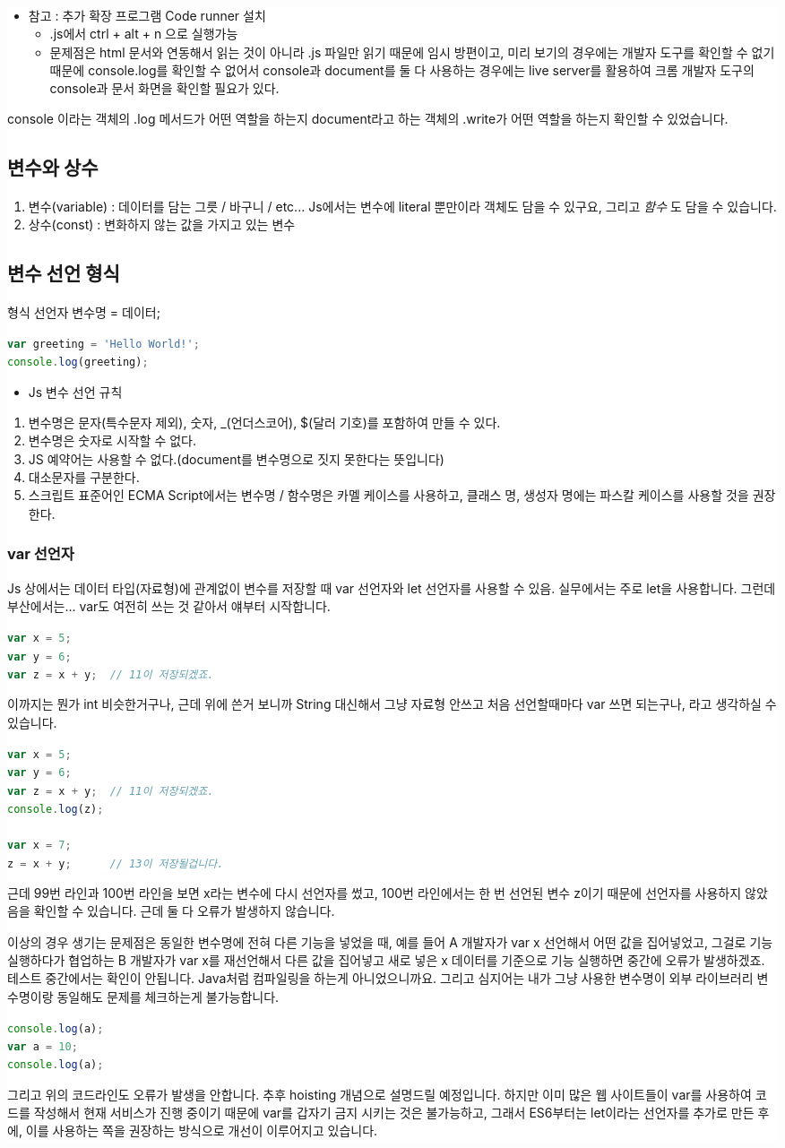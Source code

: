 - 참고 : 추가 확장 프로그램 Code runner 설치
  - .js에서 ctrl + alt + n 으로 실행가능
  - 문제점은 html 문서와 연동해서 읽는 것이 아니라 .js 파일만 읽기 때문에 임시 방편이고, 미리 보기의 경우에는 개발자 도구를 확인할 수 없기 때문에 console.log를 확인할 수 없어서 console과 document를 둘 다 사용하는 경우에는 live server를 활용하여 크롬 개발자 도구의 console과 문서 화면을 확인할 필요가 있다.

console 이라는 객체의 .log 메서드가 어떤 역할을 하는지
document라고 하는 객체의 .write가 어떤 역할을 하는지 확인할 수 있었습니다.

## 변수와 상수
1. 변수(variable) : 데이터를 담는 그릇 / 바구니 / etc... Js에서는 변수에 literal 뿐만이라 객체도 담을 수 있구요, 그리고 _함수_ 도 담을 수 있습니다.
2. 상수(const) : 변화하지 않는 값을 가지고 있는 변수

## 변수 선언 형식
형식
선언자 변수명 = 데이터;
```js
var greeting = 'Hello World!';
console.log(greeting);
```

- Js 변수 선언 규칙
1. 변수명은 문자(특수문자 제외), 숫자, _(언더스코어), $(달러 기호)를 포함하여 만들 수 있다.
2. 변수명은 숫자로 시작할 수 없다.
3. JS 예약어는 사용할 수 없다.(document를 변수명으로 짓지 못한다는 뜻입니다)
4. 대소문자를 구분한다.
5. 스크립트 표준어인 ECMA Script에서는 변수명 / 함수명은 카멜 케이스를 사용하고, 클래스 명, 생성자 명에는 파스칼 케이스를 사용할 것을 권장한다.

### var 선언자
Js 상에서는 데이터 타입(자료형)에 관계없이 변수를 저장할 때 var 선언자와 let 선언자를 사용할 수 있음. 실무에서는 주로 let을 사용합니다. 그런데 부산에서는... var도 여전히 쓰는 것 같아서 얘부터 시작합니다.

```js
var x = 5;
var y = 6;
var z = x + y;  // 11이 저장되겠죠.
```
이까지는 뭔가 int 비슷한거구나, 근데 위에 쓴거 보니까 String 대신해서 그냥 자료형 안쓰고 처음 선언할때마다 var 쓰면 되는구나, 라고 생각하실 수 있습니다. 

```js
var x = 5;
var y = 6;
var z = x + y;  // 11이 저장되겠죠.
console.log(z);

var x = 7;
z = x + y;      // 13이 저장될겁니다.
```
근데 99번 라인과 100번 라인을 보면 x라는 변수에 다시 선언자를 썼고, 100번 라인에서는 한 번 선언된 변수 z이기 때문에 선언자를 사용하지 않았음을 확인할 수 있습니다.
근데 둘 다 오류가 발생하지 않습니다.

이상의 경우 생기는 문제점은 동일한 변수명에 전혀 다른 기능을 넣었을 때, 예를 들어 A 개발자가 var x 선언해서 어떤 값을 집어넣었고, 그걸로 기능 실행하다가 협업하는 B 개발자가 var x를 재선언해서 다른 값을 집어넣고 새로 넣은 x 데이터를 기준으로 기능 실행하면 중간에 오류가 발생하겠죠. 테스트 중간에서는 확인이 안됩니다. Java처럼 컴파일링을 하는게 아니었으니까요. 그리고 심지어는 내가 그냥 사용한 변수명이 외부 라이브러리 변수명이랑 동일해도 문제를 체크하는게 불가능합니다.
```js
console.log(a);
var a = 10;
console.log(a);
```
그리고 위의 코드라인도 오류가 발생을 안합니다. 추후 hoisting 개념으로 설명드릴 예정입니다. 하지만 이미 많은 웹 사이트들이 var를 사용하여 코드를 작성해서 현재 서비스가 진행 중이기 때문에 var를 갑자기 금지 시키는 것은 불가능하고, 그래서 ES6부터는 let이라는 선언자를 추가로 만든 후에, 이를 사용하는 쪽을 권장하는 방식으로 개선이 이루어지고 있습니다.
